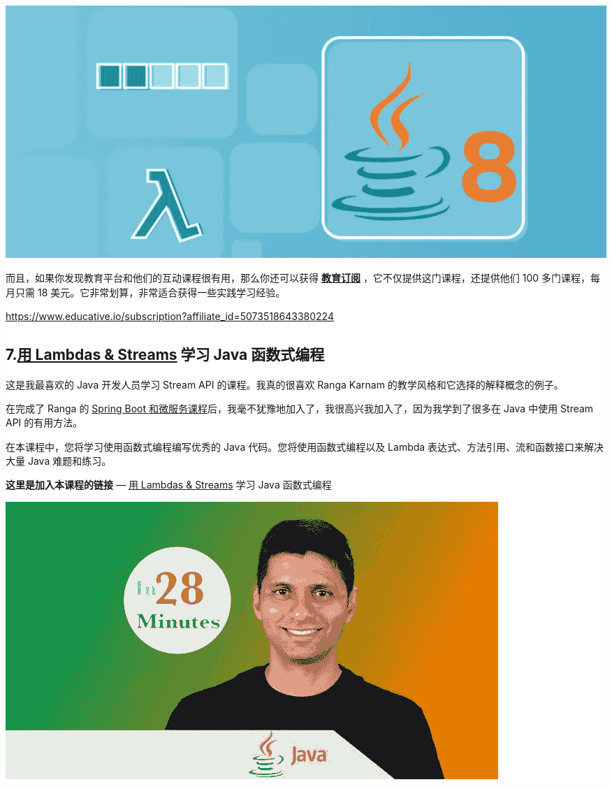 [![](img/084e3e4a741ecd6b298ae9eb98b9c238.png)](https://www.educative.io/courses/java-8-lambdas-stream-api-beyond?affiliate_id=5073518643380224)

而且，如果你发现教育平台和他们的互动课程很有用，那么你还可以获得 [**教育订阅**](https://www.educative.io/subscription?affiliate_id=5073518643380224) ，它不仅提供这门课程，还提供他们 100 多门课程，每月只需 18 美元。它非常划算，非常适合获得一些实践学习经验。

<https://www.educative.io/subscription?affiliate_id=5073518643380224>  

## 7.[用 Lambdas & Streams](https://click.linksynergy.com/deeplink?id=JVFxdTr9V80&mid=39197&murl=https%3A%2F%2Fwww.udemy.com%2Fcourse%2Ffunctional-programming-with-java%2F) 学习 Java 函数式编程

这是我最喜欢的 Java 开发人员学习 Stream API 的课程。我真的很喜欢 Ranga Karnam 的教学风格和它选择的解释概念的例子。

在完成了 Ranga 的 [Spring Boot 和微服务课程](https://click.linksynergy.com/fs-bin/click?id=JVFxdTr9V80&subid=0&offerid=323058.1&type=10&tmpid=14538&RD_PARM1=https%3A%2F%2Fwww.udemy.com%2Fmicroservices-with-spring-boot-and-spring-cloud%2F)后，我毫不犹豫地加入了，我很高兴我加入了，因为我学到了很多在 Java 中使用 Stream API 的有用方法。

在本课程中，您将学习使用函数式编程编写优秀的 Java 代码。您将使用函数式编程以及 Lambda 表达式、方法引用、流和函数接口来解决大量 Java 难题和练习。

**这里是加入本课程的链接** — [用 Lambdas & Streams](https://click.linksynergy.com/deeplink?id=JVFxdTr9V80&mid=39197&murl=https%3A%2F%2Fwww.udemy.com%2Fcourse%2Ffunctional-programming-with-java%2F) 学习 Java 函数式编程

[![](img/27346b3c305879bc71210550588346f1.png)](https://click.linksynergy.com/deeplink?id=JVFxdTr9V80&mid=39197&murl=https%3A%2F%2Fwww.udemy.com%2Fcourse%2Ffunctional-programming-with-java%2F)
